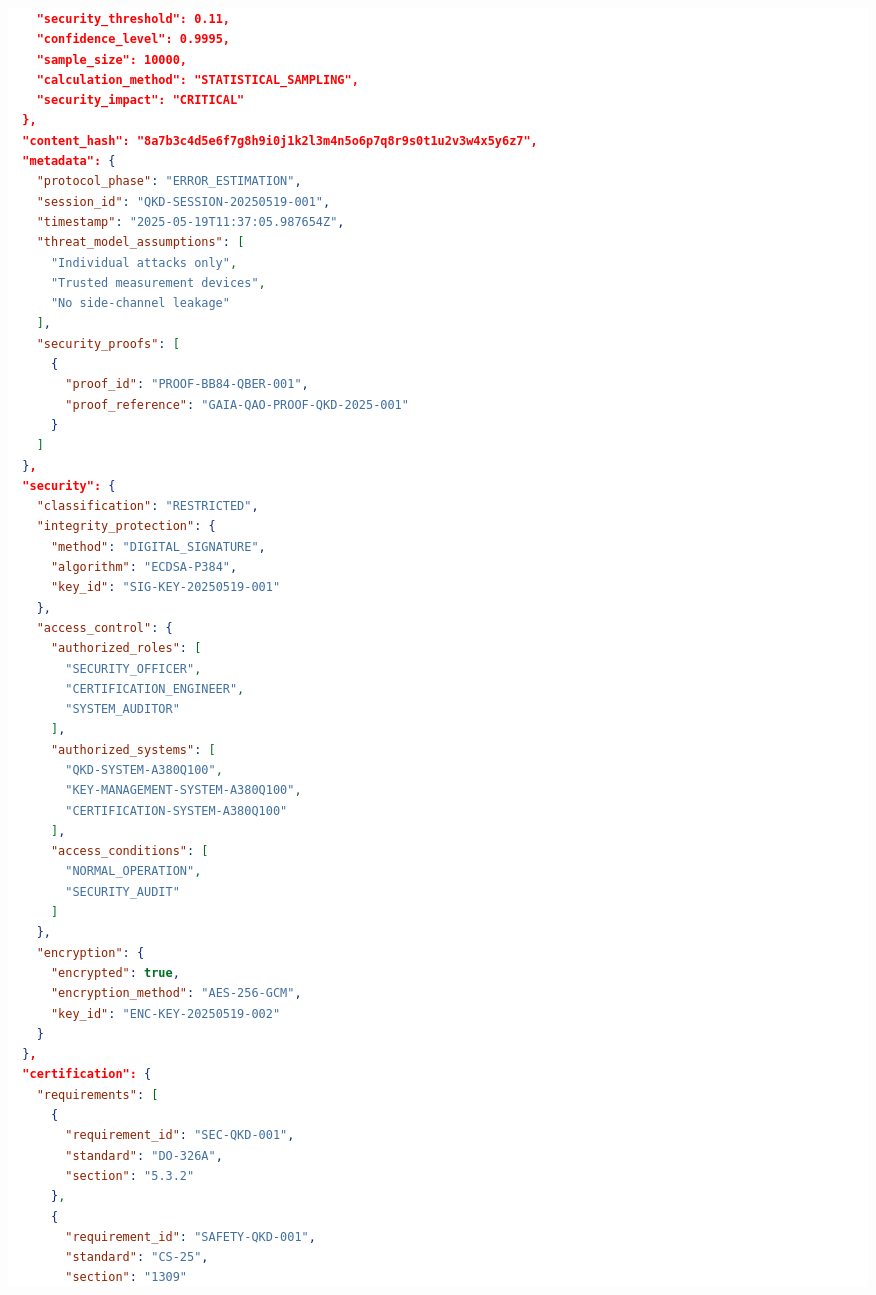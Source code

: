 ```json
    "security_threshold": 0.11,
    "confidence_level": 0.9995,
    "sample_size": 10000,
    "calculation_method": "STATISTICAL_SAMPLING",
    "security_impact": "CRITICAL"
  },
  "content_hash": "8a7b3c4d5e6f7g8h9i0j1k2l3m4n5o6p7q8r9s0t1u2v3w4x5y6z7",
  "metadata": {
    "protocol_phase": "ERROR_ESTIMATION",
    "session_id": "QKD-SESSION-20250519-001",
    "timestamp": "2025-05-19T11:37:05.987654Z",
    "threat_model_assumptions": [
      "Individual attacks only",
      "Trusted measurement devices",
      "No side-channel leakage"
    ],
    "security_proofs": [
      {
        "proof_id": "PROOF-BB84-QBER-001",
        "proof_reference": "GAIA-QAO-PROOF-QKD-2025-001"
      }
    ]
  },
  "security": {
    "classification": "RESTRICTED",
    "integrity_protection": {
      "method": "DIGITAL_SIGNATURE",
      "algorithm": "ECDSA-P384",
      "key_id": "SIG-KEY-20250519-001"
    },
    "access_control": {
      "authorized_roles": [
        "SECURITY_OFFICER",
        "CERTIFICATION_ENGINEER",
        "SYSTEM_AUDITOR"
      ],
      "authorized_systems": [
        "QKD-SYSTEM-A380Q100",
        "KEY-MANAGEMENT-SYSTEM-A380Q100",
        "CERTIFICATION-SYSTEM-A380Q100"
      ],
      "access_conditions": [
        "NORMAL_OPERATION",
        "SECURITY_AUDIT"
      ]
    },
    "encryption": {
      "encrypted": true,
      "encryption_method": "AES-256-GCM",
      "key_id": "ENC-KEY-20250519-002"
    }
  },
  "certification": {
    "requirements": [
      {
        "requirement_id": "SEC-QKD-001",
        "standard": "DO-326A",
        "section": "5.3.2"
      },
      {
        "requirement_id": "SAFETY-QKD-001",
        "standard": "CS-25",
        "section": "1309"
```